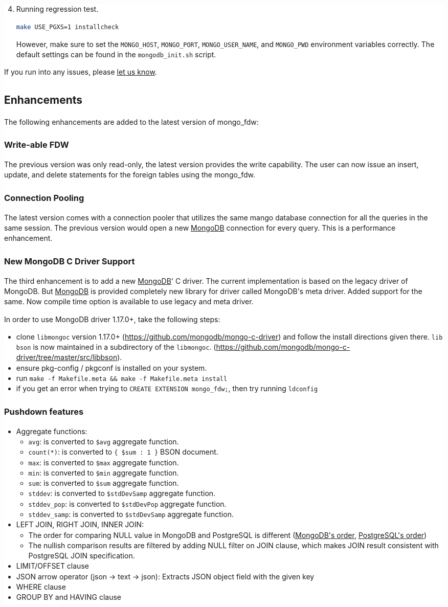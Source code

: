 4. Running regression test.

    ```sh
    make USE_PGXS=1 installcheck
    ```
   However, make sure to set the `MONGO_HOST`, `MONGO_PORT`, `MONGO_USER_NAME`,
   and `MONGO_PWD` environment variables correctly. The default settings can be
   found in the `mongodb_init.sh` script.


If you run into any issues, please [let us know][2].

Enhancements
-----------
The following enhancements are added to the latest version of mongo_fdw:

### Write-able FDW
The previous version was only read-only, the latest version provides the
write capability. The user can now issue an insert, update, and delete
statements for the foreign tables using the mongo_fdw.

### Connection Pooling
The latest version comes with a connection pooler that utilizes the
same mango database connection for all the queries in the same session.
The previous version would open a new [MongoDB][1] connection for every
query. This is a performance enhancement.

### New MongoDB C Driver Support
The third enhancement is to add a new [MongoDB][1]' C driver. The
current implementation is based on the legacy driver of MongoDB. But
[MongoDB][1] is provided completely new library for driver called
MongoDB's meta driver. Added support for the same. Now compile time
option is available to use legacy and meta driver.

In order to use MongoDB driver 1.17.0+, take the following steps:

  * clone `libmongoc` version 1.17.0+
    (https://github.com/mongodb/mongo-c-driver) and follow the install
    directions given there.  `libbson` is now maintained in a subdirectory
    of the `libmongoc`.
    (https://github.com/mongodb/mongo-c-driver/tree/master/src/libbson).
  * ensure pkg-config / pkgconf is installed on your system.
  * run `make -f Makefile.meta && make -f Makefile.meta install`
  * if you get an error when trying to `CREATE EXTENSION mongo_fdw;`,
    then try running `ldconfig`

### Pushdown features
  * Aggregate functions:
      * `avg`: is converted to `$avg` aggregate function.
      * `count(*)`: is converted to `{ $sum : 1 }` BSON document.
      * `max`: is converted to `$max` aggregate function.
      * `min`: is converted to `$min` aggregate function.
      * `sum`: is converted to `$sum` aggregate function.
      * `stddev`: is converted to `$stdDevSamp` aggregate function.
      * `stddev_pop`: is converted to `$stdDevPop` aggregate function.
      * `stddev_samp`: is converted to `$stdDevSamp` aggregate function.
  * LEFT JOIN, RIGHT JOIN, INNER JOIN:
      * The order for comparing NULL value in MongoDB and PostgreSQL is different ([MongoDB's order][5], [PostgreSQL's order][6])
      * The nullish comparison results are filtered by adding NULL filter on JOIN clause, which makes JOIN result consistent with PostgreSQL JOIN specification.
  * LIMIT/OFFSET clause
  * JSON arrow operator (json -> text → json): Extracts JSON object field with the given key
  * WHERE clause
  * GROUP BY and HAVING clause

[1]: http://www.mongodb.com
[2]: https://github.com/enterprisedb/mongo_fdw/issues/new
[3]: CONTRIBUTING.md
[4]: LICENSE
[5]: http://mongoc.org/libmongoc/1.17.3/installing.html#configuring-the-build
[6]: https://github.com/json-c/json-c/tree/json-c-0.15-20200726#build-instructions--
[5]: https://docs.mongodb.com/v4.4/reference/bson-type-comparison-order/
[6]: https://www.postgresql.org/docs/current/functions-comparisons.html
